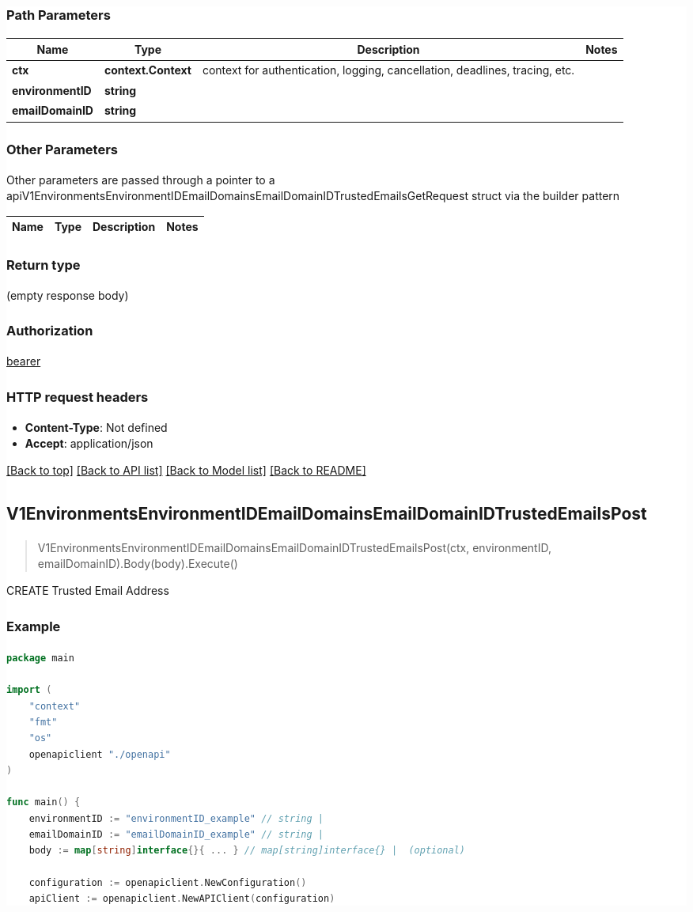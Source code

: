 ### Path Parameters


Name | Type | Description  | Notes
------------- | ------------- | ------------- | -------------
**ctx** | **context.Context** | context for authentication, logging, cancellation, deadlines, tracing, etc.
**environmentID** | **string** |  | 
**emailDomainID** | **string** |  | 

### Other Parameters

Other parameters are passed through a pointer to a apiV1EnvironmentsEnvironmentIDEmailDomainsEmailDomainIDTrustedEmailsGetRequest struct via the builder pattern


Name | Type | Description  | Notes
------------- | ------------- | ------------- | -------------



### Return type

 (empty response body)

### Authorization

[bearer](../README.md#bearer)

### HTTP request headers

- **Content-Type**: Not defined
- **Accept**: application/json

[[Back to top]](#) [[Back to API list]](../README.md#documentation-for-api-endpoints)
[[Back to Model list]](../README.md#documentation-for-models)
[[Back to README]](../README.md)


## V1EnvironmentsEnvironmentIDEmailDomainsEmailDomainIDTrustedEmailsPost

> V1EnvironmentsEnvironmentIDEmailDomainsEmailDomainIDTrustedEmailsPost(ctx, environmentID, emailDomainID).Body(body).Execute()

CREATE Trusted Email Address

### Example

```go
package main

import (
    "context"
    "fmt"
    "os"
    openapiclient "./openapi"
)

func main() {
    environmentID := "environmentID_example" // string | 
    emailDomainID := "emailDomainID_example" // string | 
    body := map[string]interface{}{ ... } // map[string]interface{} |  (optional)

    configuration := openapiclient.NewConfiguration()
    apiClient := openapiclient.NewAPIClient(configuration)
```